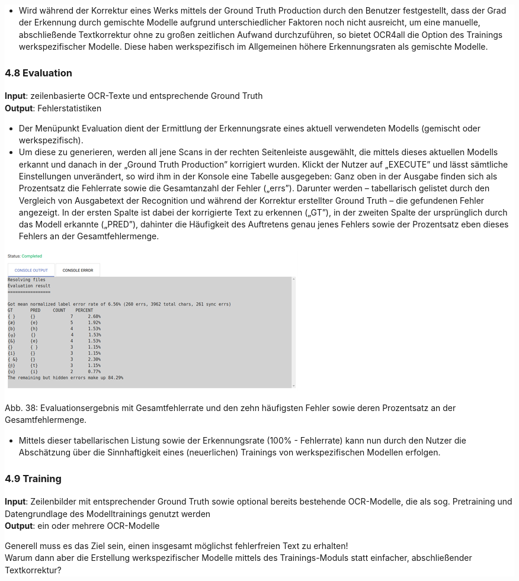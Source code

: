 - Wird während der Korrektur eines Werks mittels der Ground Truth Production durch den Benutzer festgestellt, dass der Grad der Erkennung durch gemischte Modelle aufgrund unterschiedlicher Faktoren noch nicht ausreicht, um eine manuelle, abschließende Textkorrektur ohne zu großen zeitlichen Aufwand durchzuführen, so bietet OCR4all die Option des Trainings werkspezifischer Modelle. Diese haben werkspezifisch im Allgemeinen höhere Erkennungsraten als gemischte Modelle.

### 4.8	Evaluation

**Input**: zeilenbasierte OCR-Texte und entsprechende Ground Truth  
**Output**: Fehlerstatistiken  

- Der Menüpunkt Evaluation dient der Ermittlung der Erkennungsrate eines aktuell verwendeten Modells (gemischt oder werkspezifisch).
- Um diese zu generieren, werden all jene Scans in der rechten Seitenleiste ausgewählt, die mittels dieses aktuellen Modells erkannt und danach in der „Ground Truth Production” korrigiert wurden. Klickt der Nutzer auf „EXECUTE” und lässt sämtliche Einstellungen unverändert, so wird ihm in der Konsole eine Tabelle ausgegeben: Ganz oben in der Ausgabe finden sich als Prozentsatz die Fehlerrate sowie die Gesamtanzahl der Fehler („errs”). Darunter werden – tabellarisch gelistet durch den Vergleich von Ausgabetext der Recognition und während der Korrektur erstellter Ground Truth – die gefundenen Fehler angezeigt. In der ersten Spalte ist dabei der korrigierte Text zu erkennen („GT”), in der zweiten Spalte der ursprünglich durch das Modell erkannte („PRED”), dahinter die Häufigkeit des Auftretens genau jenes Fehlers sowie der Prozentsatz eben dieses Fehlers an der Gesamtfehlermenge.


![Abb38.png](../../.vuepress/public/images/Abb38.png)

Abb. 38: Evaluationsergebnis mit Gesamtfehlerrate und den zehn häufigsten Fehler sowie deren Prozentsatz an der Gesamtfehlermenge.



- Mittels dieser tabellarischen Listung sowie der Erkennungsrate (100% - Fehlerrate) kann nun durch den Nutzer die Abschätzung über die Sinnhaftigkeit eines (neuerlichen) Trainings von werkspezifischen Modellen erfolgen.

### 4.9	Training

**Input**: Zeilenbilder mit entsprechender Ground Truth sowie optional bereits bestehende OCR-Modelle, die als sog. Pretraining und Datengrundlage des Modelltrainings genutzt werden  
**Output**: ein oder mehrere OCR-Modelle  

Generell muss es das Ziel sein, einen insgesamt möglichst fehlerfreien Text zu erhalten!  
Warum dann aber die Erstellung werkspezifischer Modelle mittels des Trainings-Moduls statt einfacher, abschließender Textkorrektur?
